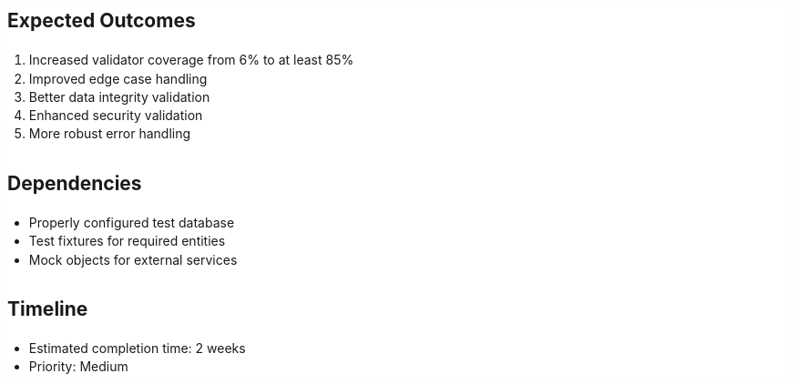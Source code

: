 ## Expected Outcomes
1. Increased validator coverage from 6% to at least 85%
2. Improved edge case handling
3. Better data integrity validation
4. Enhanced security validation
5. More robust error handling

## Dependencies
- Properly configured test database
- Test fixtures for required entities
- Mock objects for external services

## Timeline
- Estimated completion time: 2 weeks
- Priority: Medium
